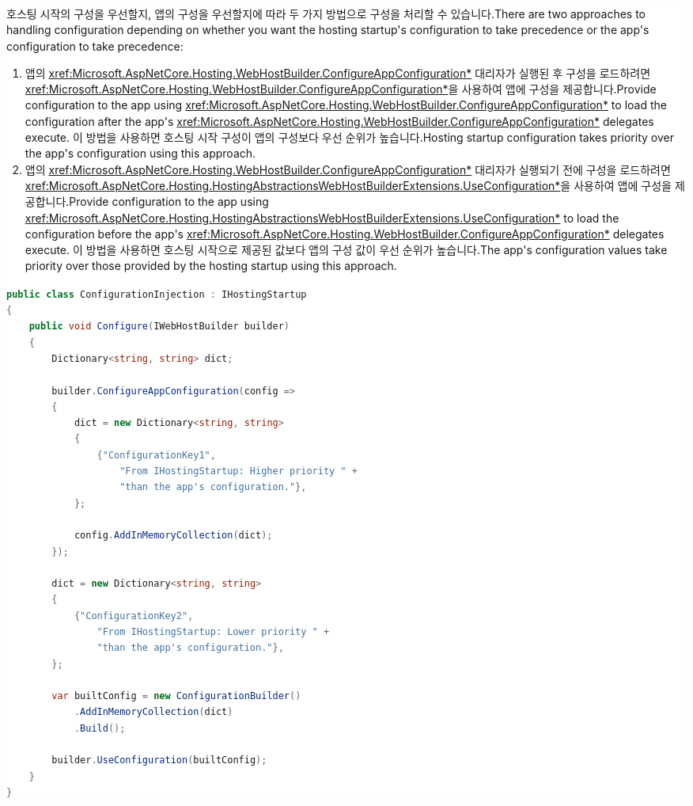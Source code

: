 <span data-ttu-id="02be5-182">호스팅 시작의 구성을 우선할지, 앱의 구성을 우선할지에 따라 두 가지 방법으로 구성을 처리할 수 있습니다.</span><span class="sxs-lookup"><span data-stu-id="02be5-182">There are two approaches to handling configuration depending on whether you want the hosting startup's configuration to take precedence or the app's configuration to take precedence:</span></span>

1. <span data-ttu-id="02be5-183">앱의 <xref:Microsoft.AspNetCore.Hosting.WebHostBuilder.ConfigureAppConfiguration*> 대리자가 실행된 후 구성을 로드하려면 <xref:Microsoft.AspNetCore.Hosting.WebHostBuilder.ConfigureAppConfiguration*>을 사용하여 앱에 구성을 제공합니다.</span><span class="sxs-lookup"><span data-stu-id="02be5-183">Provide configuration to the app using <xref:Microsoft.AspNetCore.Hosting.WebHostBuilder.ConfigureAppConfiguration*> to load the configuration after the app's <xref:Microsoft.AspNetCore.Hosting.WebHostBuilder.ConfigureAppConfiguration*> delegates execute.</span></span> <span data-ttu-id="02be5-184">이 방법을 사용하면 호스팅 시작 구성이 앱의 구성보다 우선 순위가 높습니다.</span><span class="sxs-lookup"><span data-stu-id="02be5-184">Hosting startup configuration takes priority over the app's configuration using this approach.</span></span>
1. <span data-ttu-id="02be5-185">앱의 <xref:Microsoft.AspNetCore.Hosting.WebHostBuilder.ConfigureAppConfiguration*> 대리자가 실행되기 전에 구성을 로드하려면 <xref:Microsoft.AspNetCore.Hosting.HostingAbstractionsWebHostBuilderExtensions.UseConfiguration*>을 사용하여 앱에 구성을 제공합니다.</span><span class="sxs-lookup"><span data-stu-id="02be5-185">Provide configuration to the app using <xref:Microsoft.AspNetCore.Hosting.HostingAbstractionsWebHostBuilderExtensions.UseConfiguration*> to load the configuration before the app's <xref:Microsoft.AspNetCore.Hosting.WebHostBuilder.ConfigureAppConfiguration*> delegates execute.</span></span> <span data-ttu-id="02be5-186">이 방법을 사용하면 호스팅 시작으로 제공된 값보다 앱의 구성 값이 우선 순위가 높습니다.</span><span class="sxs-lookup"><span data-stu-id="02be5-186">The app's configuration values take priority over those provided by the hosting startup using this approach.</span></span>

```csharp
public class ConfigurationInjection : IHostingStartup
{
    public void Configure(IWebHostBuilder builder)
    {
        Dictionary<string, string> dict;

        builder.ConfigureAppConfiguration(config =>
        {
            dict = new Dictionary<string, string>
            {
                {"ConfigurationKey1", 
                    "From IHostingStartup: Higher priority " +
                    "than the app's configuration."},
            };

            config.AddInMemoryCollection(dict);
        });

        dict = new Dictionary<string, string>
        {
            {"ConfigurationKey2", 
                "From IHostingStartup: Lower priority " +
                "than the app's configuration."},
        };

        var builtConfig = new ConfigurationBuilder()
            .AddInMemoryCollection(dict)
            .Build();

        builder.UseConfiguration(builtConfig);
    }
}
```
